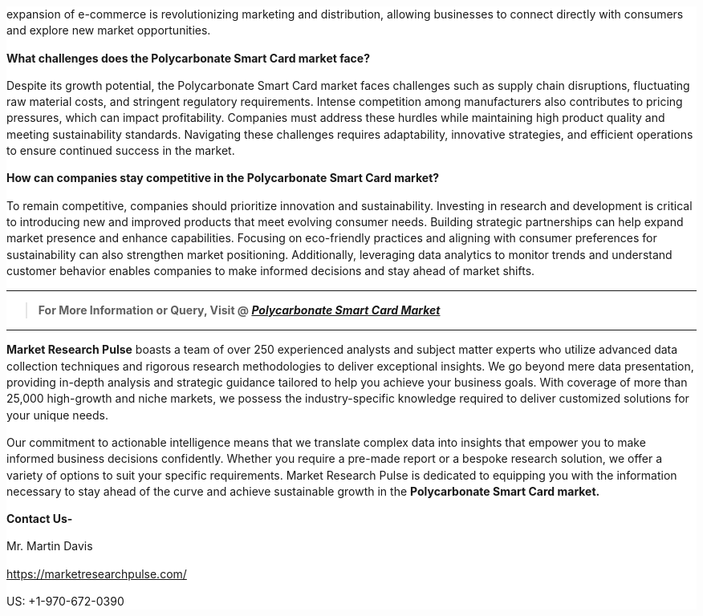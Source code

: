 expansion of e-commerce is revolutionizing marketing and distribution, allowing businesses to connect directly with consumers and explore new market opportunities.</p><p><strong>What challenges does the Polycarbonate Smart Card market face?</strong></p><p>Despite its growth potential, the Polycarbonate Smart Card market faces challenges such as supply chain disruptions, fluctuating raw material costs, and stringent regulatory requirements. Intense competition among manufacturers also contributes to pricing pressures, which can impact profitability. Companies must address these hurdles while maintaining high product quality and meeting sustainability standards. Navigating these challenges requires adaptability, innovative strategies, and efficient operations to ensure continued success in the market.</p><p><strong>How can companies stay competitive in the Polycarbonate Smart Card market?</strong></p><p>To remain competitive, companies should prioritize innovation and sustainability. Investing in research and development is critical to introducing new and improved products that meet evolving consumer needs. Building strategic partnerships can help expand market presence and enhance capabilities. Focusing on eco-friendly practices and aligning with consumer preferences for sustainability can also strengthen market positioning. Additionally, leveraging data analytics to monitor trends and understand customer behavior enables companies to make informed decisions and stay ahead of market shifts.</p><hr /><blockquote><p><strong>For More Information or Query, Visit @&nbsp;<em><a href="https://marketresearchpulse.com/report/17972/polycarbonate-smart-card-market?utm_source=Linkedin&utm_medium=0110">Polycarbonate Smart Card Market</a></em></strong></p></blockquote><hr /><p><strong>Market Research Pulse</strong> boasts a team of over 250 experienced analysts and subject matter experts who utilize advanced data collection techniques and rigorous research methodologies to deliver exceptional insights. We go beyond mere data presentation, providing in-depth analysis and strategic guidance tailored to help you achieve your business goals. With coverage of more than 25,000 high-growth and niche markets, we possess the industry-specific knowledge required to deliver customized solutions for your unique needs.</p><p>Our commitment to actionable intelligence means that we translate complex data into insights that empower you to make informed business decisions confidently. Whether you require a pre-made report or a bespoke research solution, we offer a variety of options to suit your specific requirements. Market Research Pulse is dedicated to equipping you with the information necessary to stay ahead of the curve and achieve sustainable growth in the <strong>Polycarbonate Smart Card market.</strong></p><p><strong>Contact Us-</strong></p><p>Mr. Martin Davis</p><p>https://marketresearchpulse.com/</p><p>US: +1-970-672-0390</p>